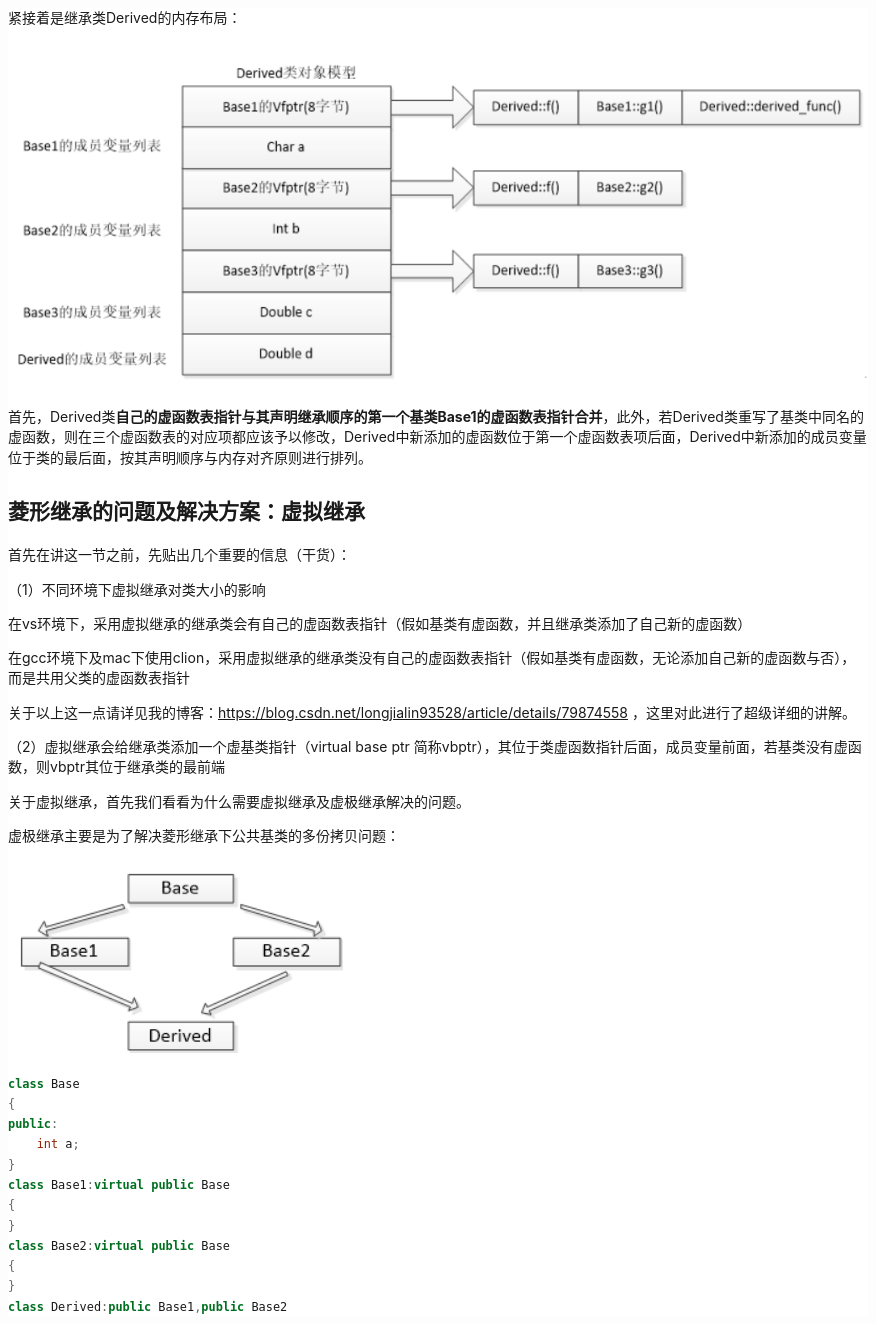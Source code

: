 紧接着是继承类Derived的内存布局：

![image-20211206104431976](image/image-20211206104431976.png)

首先，Derived类**自己的虚函数表指针与其声明继承顺序的第一个基类Base1的虚函数表指针合并**，此外，若Derived类重写了基类中同名的虚函数，则在三个虚函数表的对应项都应该予以修改，Derived中新添加的虚函数位于第一个虚函数表项后面，Derived中新添加的成员变量位于类的最后面，按其声明顺序与内存对齐原则进行排列。

## 菱形继承的问题及解决方案：虚拟继承

  首先在讲这一节之前，先贴出几个重要的信息（干货）：

（1）不同环境下虚拟继承对类大小的影响

在vs环境下，采用虚拟继承的继承类会有自己的虚函数表指针（假如基类有虚函数，并且继承类添加了自己新的虚函数）

在gcc环境下及mac下使用clion，采用虚拟继承的继承类没有自己的虚函数表指针（假如基类有虚函数，无论添加自己新的虚函数与否），而是共用父类的虚函数表指针

关于以上这一点请详见我的博客：https://blog.csdn.net/longjialin93528/article/details/79874558  ，这里对此进行了超级详细的讲解。

（2）虚拟继承会给继承类添加一个虚基类指针（virtual base ptr 简称vbptr），其位于类虚函数指针后面，成员变量前面，若基类没有虚函数，则vbptr其位于继承类的最前端

关于虚拟继承，首先我们看看为什么需要虚拟继承及虚极继承解决的问题。

虚极继承主要是为了解决菱形继承下公共基类的多份拷贝问题：

![image-20211206121739137](image/image-20211206121739137.png)

```c++
class Base
{
public:
    int a;
}
class Base1:virtual public Base
{
}
class Base2:virtual public Base
{
}
class Derived:public Base1,public Base2
```